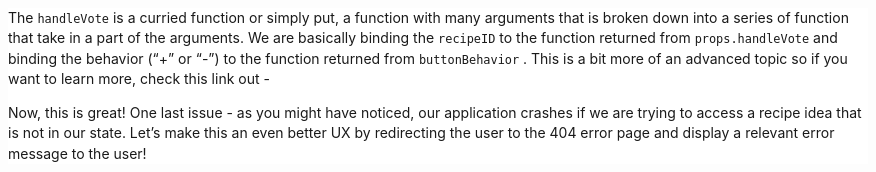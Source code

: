 The `handleVote` is a curried function or simply put, a function with many arguments that is broken down into a series of function that take in a part of the arguments. We are basically binding the `recipeID` to the function returned from `props.handleVote` and binding the behavior (“+” or “-”) to the function returned from  `buttonBehavior` .  This is a bit more of an advanced topic so if you want to learn more, check this link out - 

Now, this is great! One last issue - as you might have noticed, our application crashes if we are trying to access a recipe idea that is not in our state. Let’s make this an even better UX by redirecting the user to the 404 error page and display a relevant error message to the user!

